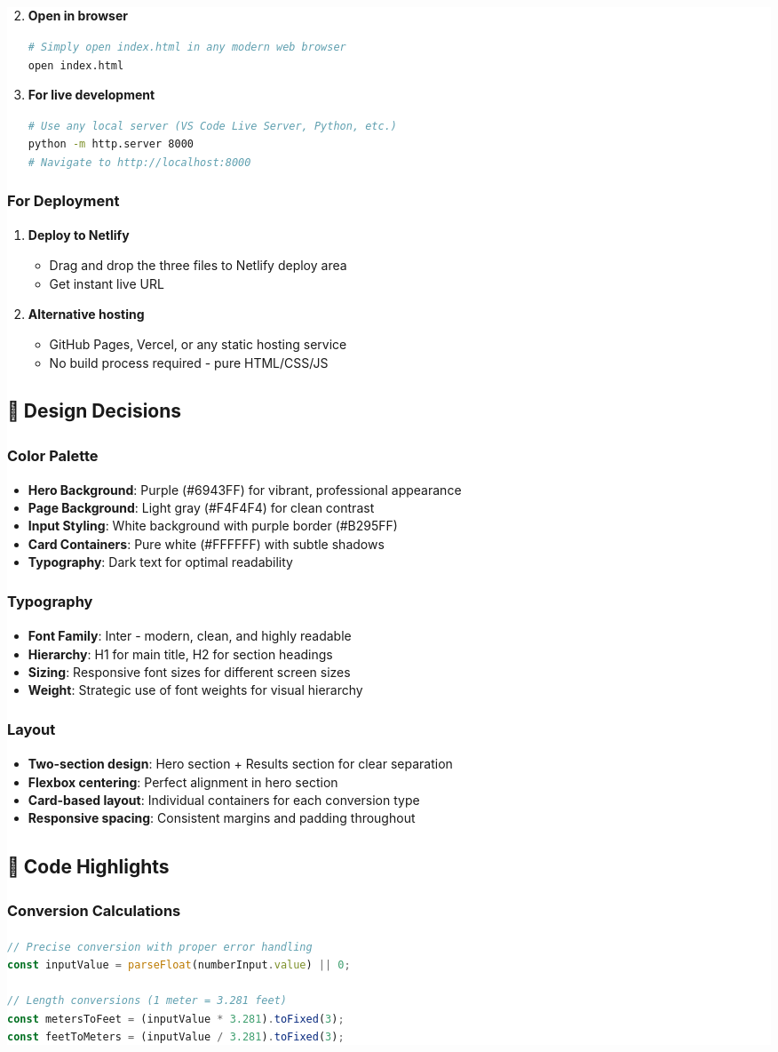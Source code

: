 2. **Open in browser**
   ```bash
   # Simply open index.html in any modern web browser
   open index.html
   ```

3. **For live development**
   ```bash
   # Use any local server (VS Code Live Server, Python, etc.)
   python -m http.server 8000
   # Navigate to http://localhost:8000
   ```

### For Deployment
1. **Deploy to Netlify**
   - Drag and drop the three files to Netlify deploy area
   - Get instant live URL

2. **Alternative hosting**
   - GitHub Pages, Vercel, or any static hosting service
   - No build process required - pure HTML/CSS/JS

## 🎨 Design Decisions

### Color Palette
- **Hero Background**: Purple (#6943FF) for vibrant, professional appearance
- **Page Background**: Light gray (#F4F4F4) for clean contrast
- **Input Styling**: White background with purple border (#B295FF)
- **Card Containers**: Pure white (#FFFFFF) with subtle shadows
- **Typography**: Dark text for optimal readability

### Typography
- **Font Family**: Inter - modern, clean, and highly readable
- **Hierarchy**: H1 for main title, H2 for section headings
- **Sizing**: Responsive font sizes for different screen sizes
- **Weight**: Strategic use of font weights for visual hierarchy

### Layout
- **Two-section design**: Hero section + Results section for clear separation
- **Flexbox centering**: Perfect alignment in hero section
- **Card-based layout**: Individual containers for each conversion type
- **Responsive spacing**: Consistent margins and padding throughout

## 🔧 Code Highlights

### Conversion Calculations
```javascript
// Precise conversion with proper error handling
const inputValue = parseFloat(numberInput.value) || 0;

// Length conversions (1 meter = 3.281 feet)
const metersToFeet = (inputValue * 3.281).toFixed(3);
const feetToMeters = (inputValue / 3.281).toFixed(3);
```
